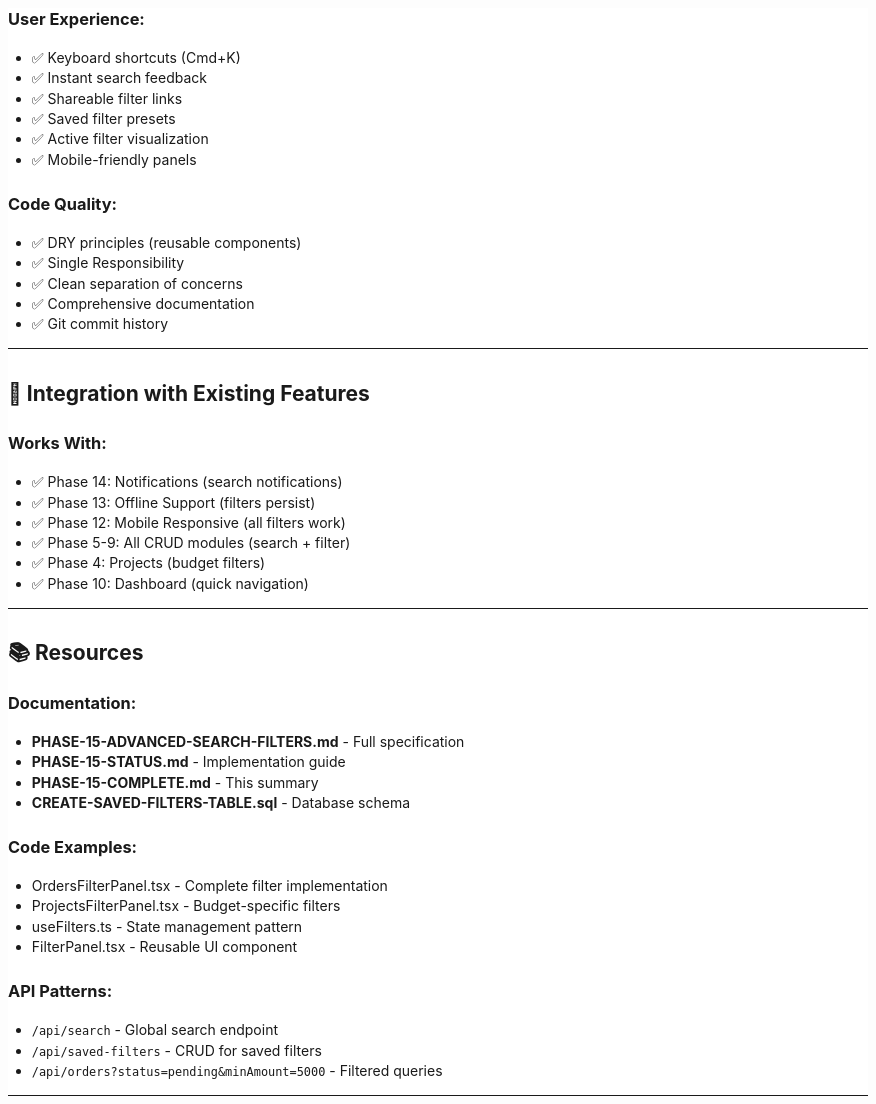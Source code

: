 ### User Experience:
- ✅ Keyboard shortcuts (Cmd+K)
- ✅ Instant search feedback
- ✅ Shareable filter links
- ✅ Saved filter presets
- ✅ Active filter visualization
- ✅ Mobile-friendly panels

### Code Quality:
- ✅ DRY principles (reusable components)
- ✅ Single Responsibility
- ✅ Clean separation of concerns
- ✅ Comprehensive documentation
- ✅ Git commit history

---

## 🔄 Integration with Existing Features

### Works With:
- ✅ Phase 14: Notifications (search notifications)
- ✅ Phase 13: Offline Support (filters persist)
- ✅ Phase 12: Mobile Responsive (all filters work)
- ✅ Phase 5-9: All CRUD modules (search + filter)
- ✅ Phase 4: Projects (budget filters)
- ✅ Phase 10: Dashboard (quick navigation)

---

## 📚 Resources

### Documentation:
- **PHASE-15-ADVANCED-SEARCH-FILTERS.md** - Full specification
- **PHASE-15-STATUS.md** - Implementation guide
- **PHASE-15-COMPLETE.md** - This summary
- **CREATE-SAVED-FILTERS-TABLE.sql** - Database schema

### Code Examples:
- OrdersFilterPanel.tsx - Complete filter implementation
- ProjectsFilterPanel.tsx - Budget-specific filters
- useFilters.ts - State management pattern
- FilterPanel.tsx - Reusable UI component

### API Patterns:
- `/api/search` - Global search endpoint
- `/api/saved-filters` - CRUD for saved filters
- `/api/orders?status=pending&minAmount=5000` - Filtered queries

---
